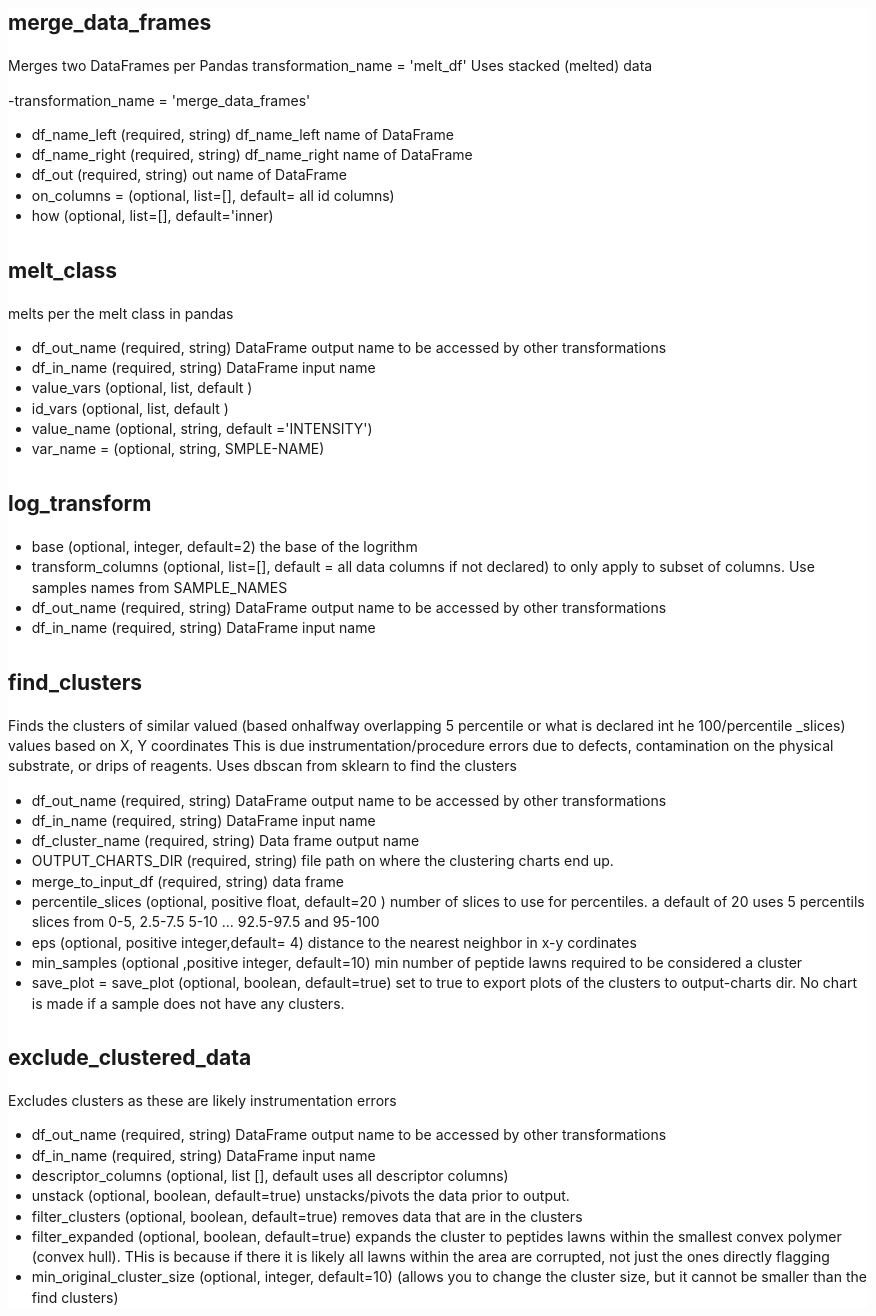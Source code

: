 ## merge_data_frames
Merges two DataFrames per Pandas
transformation_name = 'melt_df'
Uses stacked (melted) data

-transformation_name = 'merge_data_frames'
- df_name_left (required, string) df_name_left name of DataFrame
- df_name_right (required, string) df_name_right name of DataFrame
- df_out (required, string) out name of DataFrame
- on_columns =  (optional, list=[], default= all id columns)   
- how (optional, list=[], default='inner)   	   

## melt_class

melts per the melt class in pandas
- df_out_name (required, string) DataFrame output name to be accessed by other transformations
- df_in_name (required, string) DataFrame input name
- value_vars (optional, list, default <all data columns> )
- id_vars (optional, list, default <all id columns>  )
- value_name (optional, string, default ='INTENSITY')
- var_name = (optional, string, SMPLE-NAME)

## log_transform
- base (optional, integer, default=2) the base of the logrithm 
- transform_columns (optional, list=[], default = all data columns if not declared) to only apply to subset of columns. Use samples names from SAMPLE_NAMES 
- df_out_name (required, string) DataFrame output name to be accessed by other transformations
- df_in_name (required, string) DataFrame input name

## find_clusters
Finds the clusters of similar valued (based onhalfway overlapping 5 percentile or what is declared int he 100/percentile _slices) values based on X, Y coordinates
This is due instrumentation/procedure errors due to defects, contamination on the physical substrate, or drips of reagents.
Uses dbscan from sklearn to find the clusters
- df_out_name (required, string) DataFrame output name to be accessed by other transformations
- df_in_name (required, string) DataFrame input name
- df_cluster_name (required, string) Data frame output name
- OUTPUT_CHARTS_DIR (required, string) file path on where the clustering charts end up.
- merge_to_input_df (required, string) data frame
- percentile_slices (optional, positive float, default=20 ) number of slices to use for percentiles. a default of 20 uses 5 percentils slices from 0-5, 2.5-7.5 5-10 ... 92.5-97.5 and 95-100
- eps (optional, positive integer,default= 4)  distance to the nearest neighbor in x-y cordinates
- min_samples (optional ,positive integer, default=10)  min number of peptide lawns required to be considered a cluster
- save_plot = save_plot (optional, boolean, default=true) set to true to export plots of the clusters to output-charts dir.  No chart is made if a sample does not have any clusters.

## exclude_clustered_data
Excludes clusters as these are likely instrumentation errors
- df_out_name (required, string) DataFrame output name to be accessed by other transformations
- df_in_name (required, string) DataFrame input name
- descriptor_columns (optional, list [], default uses all descriptor columns)
- unstack (optional, boolean, default=true) unstacks/pivots the data prior to output.
- filter_clusters (optional, boolean, default=true) removes data that are in the clusters
- filter_expanded (optional, boolean, default=true) expands the cluster to peptides lawns within the smallest convex polymer (convex hull). THis is because if there it is likely all lawns within the area are corrupted, not just the ones directly flagging
- min_original_cluster_size (optional, integer, default=10) (allows you to change the cluster size, but it cannot be smaller than the find clusters)